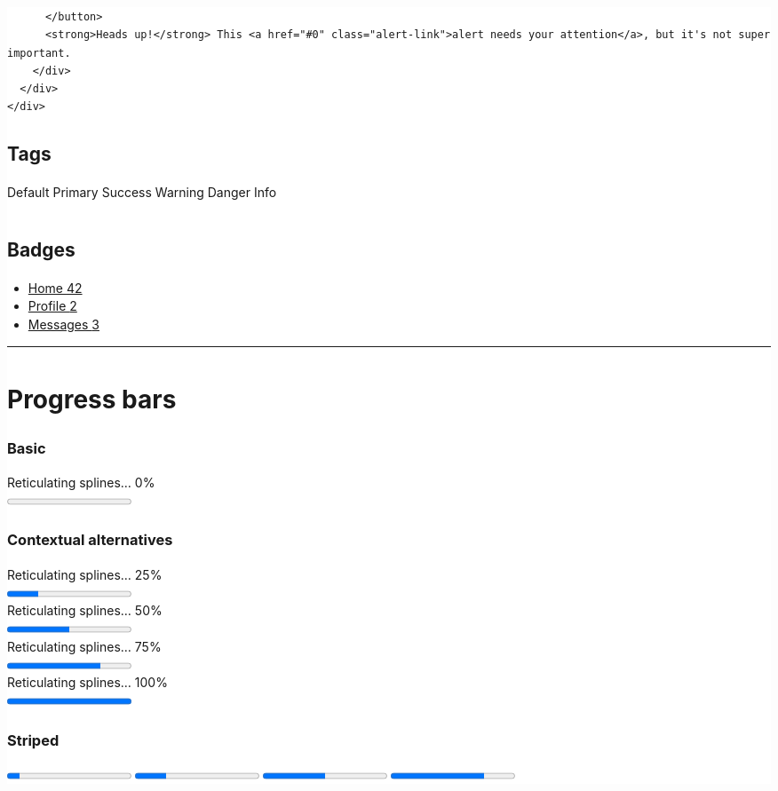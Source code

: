           </button>
          <strong>Heads up!</strong> This <a href="#0" class="alert-link">alert needs your attention</a>, but it's not super important.
        </div>
      </div>
    </div>
  </div>
  <div class="row">
    <div class="col-lg-4">
      <h2>Tags</h2>
      <div class="bs-component" style="margin-bottom: 40px;">
        <span class="tag tag-default">Default</span>
        <span class="tag tag-primary">Primary</span>
        <span class="tag tag-success">Success</span>
        <span class="tag tag-warning">Warning</span>
        <span class="tag tag-danger">Danger</span>
        <span class="tag tag-info">Info</span>
      </div>
    </div>
    <div class="col-lg-4">
      <h2>Badges</h2>
      <div class="bs-component">
        <ul class="nav nav-pills">
          <li class="active"><a href="#0">Home <span class="tag tag-pill tag-default">42</span></a></li>
          <li><a href="#0">Profile <span class="tag tag-pill tag-primary">2</span></a></li>
          <li><a href="#0">Messages <span class="tag tag-pill tag-success">3</span></a></li>
        </ul>
      </div>
    </div>
  </div>
</div>

<div class="m-3"></div>
<hr>
<div class="m-3"></div>
<div class="bs-docs-section">
  <div class="row">
    <div class="col-lg-12">
      <div class="page-header">
        <h1 id="progress-bars">Progress bars</h1>
        <div class="m-3"></div>
      </div>
      <h3 id="progress-basic">Basic</h3>
      <div class="bs-component">
        <div class="text-xs-center" id="example-caption-1">Reticulating splines&hellip; 0%</div>
        <progress class="progress" value="0" max="100" aria-describedby="example-caption-1"></progress>
      </div>
      <h3 id="progress-alternatives">Contextual alternatives</h3>
      <div class="bs-component">
        <div class="text-xs-center" id="example-caption-2">Reticulating splines&hellip; 25%</div>
        <progress class="progress" value="25" max="100" aria-describedby="example-caption-2"></progress>
        <div class="text-xs-center" id="example-caption-3">Reticulating splines&hellip; 50%</div>
        <progress class="progress" value="50" max="100" aria-describedby="example-caption-3"></progress>
        <div class="text-xs-center" id="example-caption-4">Reticulating splines&hellip; 75%</div>
        <progress class="progress" value="75" max="100" aria-describedby="example-caption-4"></progress>
        <div class="text-xs-center" id="example-caption-5">Reticulating splines&hellip; 100%</div>
        <progress class="progress" value="100" max="100" aria-describedby="example-caption-5"></progress>
      </div>
      <h3 id="progress-striped">Striped</h3>
      <div class="bs-component">
        <progress class="progress progress-striped" value="10" max="100"></progress>
        <progress class="progress progress-striped progress-success" value="25" max="100"></progress>
        <progress class="progress progress-striped progress-info" value="50" max="100"></progress>
        <progress class="progress progress-striped progress-warning" value="75" max="100"></progress>